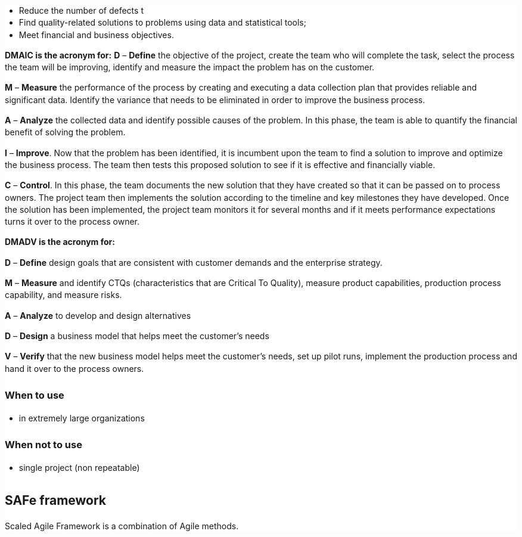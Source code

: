 -   Reduce the number of defects t
-   Find quality-related solutions to problems using data and statistical tools;
-   Meet financial and business objectives.

**DMAIC is the acronym for:**
**D**  –  **Define**  the objective of the project, create the team who will complete the task, select the process the team will be improving, identify and measure the impact the problem has on the customer.

**M**  –  **Measure**  the performance of the process by creating and executing a data collection plan that provides reliable and significant data. Identify the variance that needs to be eliminated in order to improve the business process.

**A**  –  **Analyze**  the collected data and identify possible causes of the problem. In this phase, the team is able to quantify the financial benefit of solving the problem.

**I**  –  **Improve**. Now that the problem has been identified, it is incumbent upon the team to find a solution to improve and optimize the business process. The team then tests this proposed solution to see if it is effective and financially viable.

**C**  –  **Control**. In this phase, the team documents the new solution that they have created so that it can be passed on to process owners. The project team then implements the solution according to the timeline and key milestones they have developed. Once the solution has been implemented, the project team monitors it for several months and if it meets performance expectations turns it over to the process owner.

**DMADV is the acronym for:**

**D**  –  **Define**  design goals that are consistent with customer demands and the enterprise strategy.

**M**  –  **Measure**  and identify CTQs (characteristics that are Critical To Quality), measure product capabilities, production process capability, and measure risks.

**A**  –  **Analyze**  to develop and design alternatives

**D**  –  **Design**  a business model that helps meet the customer’s needs

**V**  –  **Verify**  that the new business model helps meet the customer’s needs, set up pilot runs, implement the production process and hand it over to the process owners.

### When to use
- in extremely large organizations
### When not to use
- single project (non repeatable)
##  SAFe framework
Scaled Agile Framework is  a combination of Agile methods.